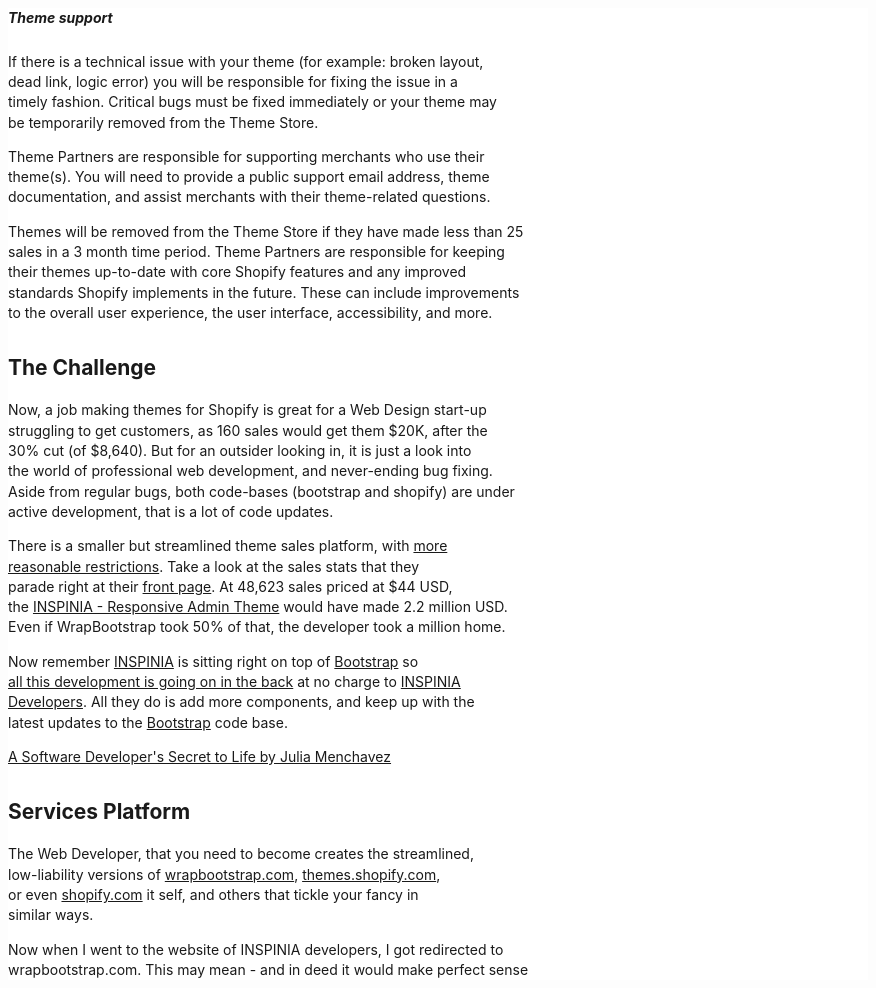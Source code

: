 ##### Theme support

If there is a technical issue with your theme (for example: broken layout,\
dead link, logic error) you will be responsible for fixing the issue in a\
timely fashion. Critical bugs must be fixed immediately or your theme may\
be temporarily removed from the Theme Store.

Theme Partners are responsible for supporting merchants who use their\
theme(s). You will need to provide a public support email address, theme\
documentation, and assist merchants with their theme-related questions.

Themes will be removed from the Theme Store if they have made less than 25\
sales in a 3 month time period. Theme Partners are responsible for keeping\
their themes up-to-date with core Shopify features and any improved\
standards Shopify implements in the future. These can include improvements\
to the overall user experience, the user interface, accessibility, and more.

## The Challenge

Now, a job making themes for Shopify is great for a Web Design start-up\
struggling to get customers, as 160 sales would get them $20K, after the\
30% cut (of $8,640). But for an outsider looking in, it is just a look into\
the world of professional web development, and never-ending bug fixing.\
Aside from regular bugs, both code-bases (bootstrap and shopify) are under\
active development, that is a lot of code updates.

There is a smaller but streamlined theme sales platform, with [more\
reasonable restrictions](https://support.wrapbootstrap.com/help/submission-guidelines-themes-and-templates). Take a look at the sales stats that they\
parade right at their [front page](https://wrapbootstrap.com/). At 48,623 sales priced at $44 USD,\
the [INSPINIA - Responsive Admin Theme](https://wrapbootstrap.com/theme/inspinia-responsive-admin-theme-WB0R5L90S) would have made 2.2 million USD.\
Even if WrapBootstrap took 50% of that, the developer took a million home.

Now remember [INSPINIA](https://wrapbootstrap.com/theme/inspinia-responsive-admin-theme-WB0R5L90S) is sitting right on top of [Bootstrap](https://getbootstrap.com/) so\
[all this development is going on in the back](https://github.com/twbs/bootstrap/pulse) at no charge to [INSPINIA\
Developers](https://wrapbootstrap.com/user/WebAppLayers). All they do is add more components, and keep up with the\
latest updates to the [Bootstrap](https://getbootstrap.com/) code base.

[A Software Developer's Secret to Life by Julia Menchavez](https://www.youtube.com/watch?v=uj0kReMs-gc "Play Video")

## Services Platform

The Web Developer, that you need to become creates the streamlined,\
low-liability versions of [wrapbootstrap.com](https://wrapbootstrap.com), [themes.shopify.com](https://themes.shopify.com/),\
or even [shopify.com](https://shopify.com/) it self, and others that tickle your fancy in\
similar ways.

Now when I went to the website of INSPINIA developers, I got redirected to\
wrapbootstrap.com. This may mean - and in deed it would make perfect sense
